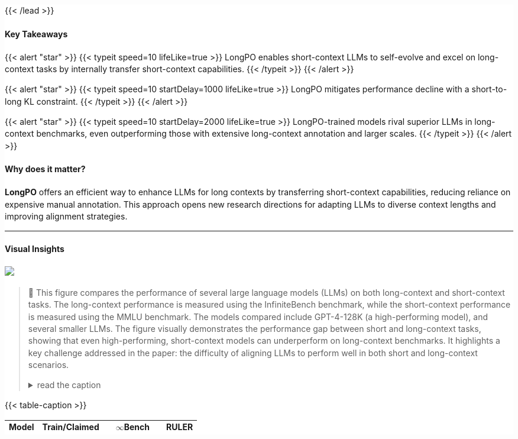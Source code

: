 {{< /lead >}}


#### Key Takeaways

{{< alert "star" >}}
{{< typeit speed=10 lifeLike=true >}} LongPO enables short-context LLMs to self-evolve and excel on long-context tasks by internally transfer short-context capabilities. {{< /typeit >}}
{{< /alert >}}

{{< alert "star" >}}
{{< typeit speed=10 startDelay=1000 lifeLike=true >}} LongPO mitigates performance decline with a short-to-long KL constraint. {{< /typeit >}}
{{< /alert >}}

{{< alert "star" >}}
{{< typeit speed=10 startDelay=2000 lifeLike=true >}} LongPO-trained models rival superior LLMs in long-context benchmarks, even outperforming those with extensive long-context annotation and larger scales. {{< /typeit >}}
{{< /alert >}}

#### Why does it matter?
**LongPO** offers an efficient way to enhance LLMs for long contexts by transferring short-context capabilities, reducing reliance on expensive manual annotation. This approach opens new research directions for adapting LLMs to diverse context lengths and improving alignment strategies.

------
#### Visual Insights



![](https://arxiv.org/html/2502.13922/x1.png)

> 🔼 This figure compares the performance of several large language models (LLMs) on both long-context and short-context tasks.  The long-context performance is measured using the InfiniteBench benchmark, while the short-context performance is measured using the MMLU benchmark.  The models compared include GPT-4-128K (a high-performing model), and several smaller LLMs. The figure visually demonstrates the performance gap between short and long-context tasks, showing that even high-performing, short-context models can underperform on long-context benchmarks.  It highlights a key challenge addressed in the paper:  the difficulty of aligning LLMs to perform well in both short and long-context scenarios.
> <details><summary>read the caption</summary></details>





{{< table-caption >}}
<table class="ltx_tabular ltx_guessed_headers ltx_align_middle" id="S5.T1.33.31">
<thead class="ltx_thead">
<tr class="ltx_tr" id="S5.T1.3.1.1">
<th class="ltx_td ltx_align_left ltx_th ltx_th_column ltx_th_row ltx_border_r ltx_border_tt" id="S5.T1.3.1.1.2" style="padding-top:1pt;padding-bottom:1pt;">Model</th>
<th class="ltx_td ltx_align_center ltx_th ltx_th_column ltx_th_row ltx_border_r ltx_border_tt" id="S5.T1.3.1.1.3" style="padding-top:1pt;padding-bottom:1pt;">Train/Claimed</th>
<th class="ltx_td ltx_th ltx_th_column ltx_border_tt" id="S5.T1.3.1.1.4" style="padding-top:1pt;padding-bottom:1pt;"></th>
<th class="ltx_td ltx_align_center ltx_th ltx_th_column ltx_border_tt" colspan="4" id="S5.T1.3.1.1.1" style="padding-top:1pt;padding-bottom:1pt;">
<math alttext="\infty" class="ltx_Math" display="inline" id="S5.T1.3.1.1.1.m1.1"><semantics id="S5.T1.3.1.1.1.m1.1a"><mi id="S5.T1.3.1.1.1.m1.1.1" mathvariant="normal" xref="S5.T1.3.1.1.1.m1.1.1.cmml">∞</mi><annotation-xml encoding="MathML-Content" id="S5.T1.3.1.1.1.m1.1b"><infinity id="S5.T1.3.1.1.1.m1.1.1.cmml" xref="S5.T1.3.1.1.1.m1.1.1"></infinity></annotation-xml><annotation encoding="application/x-tex" id="S5.T1.3.1.1.1.m1.1c">\infty</annotation><annotation encoding="application/x-llamapun" id="S5.T1.3.1.1.1.m1.1d">∞</annotation></semantics></math>Bench</th>
<th class="ltx_td ltx_th ltx_th_column ltx_border_tt" id="S5.T1.3.1.1.5" style="padding-top:1pt;padding-bottom:1pt;"></th>
<th class="ltx_td ltx_align_center ltx_th ltx_th_column ltx_border_tt" colspan="4" id="S5.T1.3.1.1.6" style="padding-top:1pt;padding-bottom:1pt;">RULER</th>